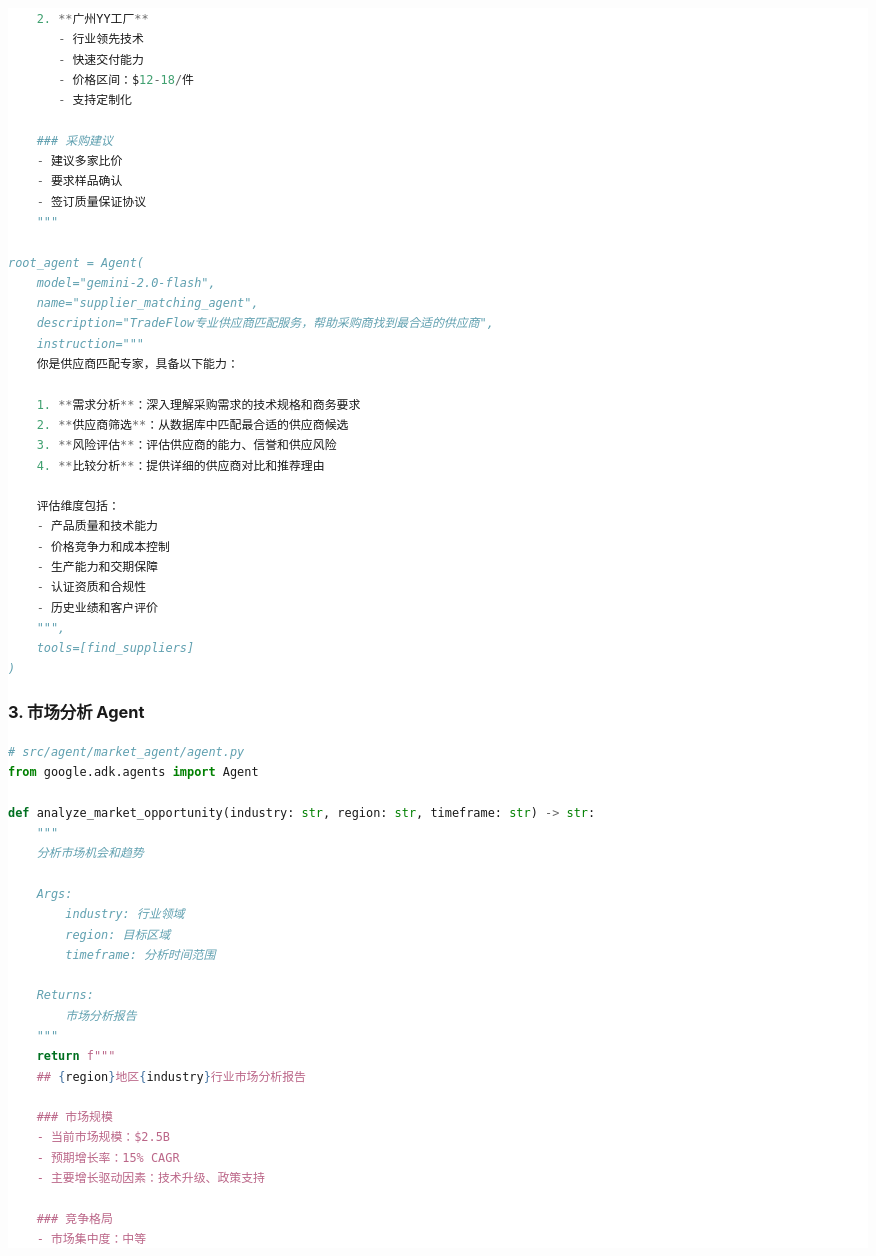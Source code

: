 ```python
    2. **广州YY工厂**
       - 行业领先技术
       - 快速交付能力
       - 价格区间：$12-18/件
       - 支持定制化
    
    ### 采购建议
    - 建议多家比价
    - 要求样品确认
    - 签订质量保证协议
    """

root_agent = Agent(
    model="gemini-2.0-flash",
    name="supplier_matching_agent", 
    description="TradeFlow专业供应商匹配服务，帮助采购商找到最合适的供应商",
    instruction="""
    你是供应商匹配专家，具备以下能力：
    
    1. **需求分析**：深入理解采购需求的技术规格和商务要求
    2. **供应商筛选**：从数据库中匹配最合适的供应商候选
    3. **风险评估**：评估供应商的能力、信誉和供应风险
    4. **比较分析**：提供详细的供应商对比和推荐理由
    
    评估维度包括：
    - 产品质量和技术能力
    - 价格竞争力和成本控制
    - 生产能力和交期保障  
    - 认证资质和合规性
    - 历史业绩和客户评价
    """,
    tools=[find_suppliers]
)
```

### 3. 市场分析 Agent

```python  
# src/agent/market_agent/agent.py
from google.adk.agents import Agent

def analyze_market_opportunity(industry: str, region: str, timeframe: str) -> str:
    """
    分析市场机会和趋势
    
    Args:
        industry: 行业领域
        region: 目标区域  
        timeframe: 分析时间范围
        
    Returns:
        市场分析报告
    """
    return f"""
    ## {region}地区{industry}行业市场分析报告
    
    ### 市场规模
    - 当前市场规模：$2.5B
    - 预期增长率：15% CAGR
    - 主要增长驱动因素：技术升级、政策支持
    
    ### 竞争格局
    - 市场集中度：中等
```